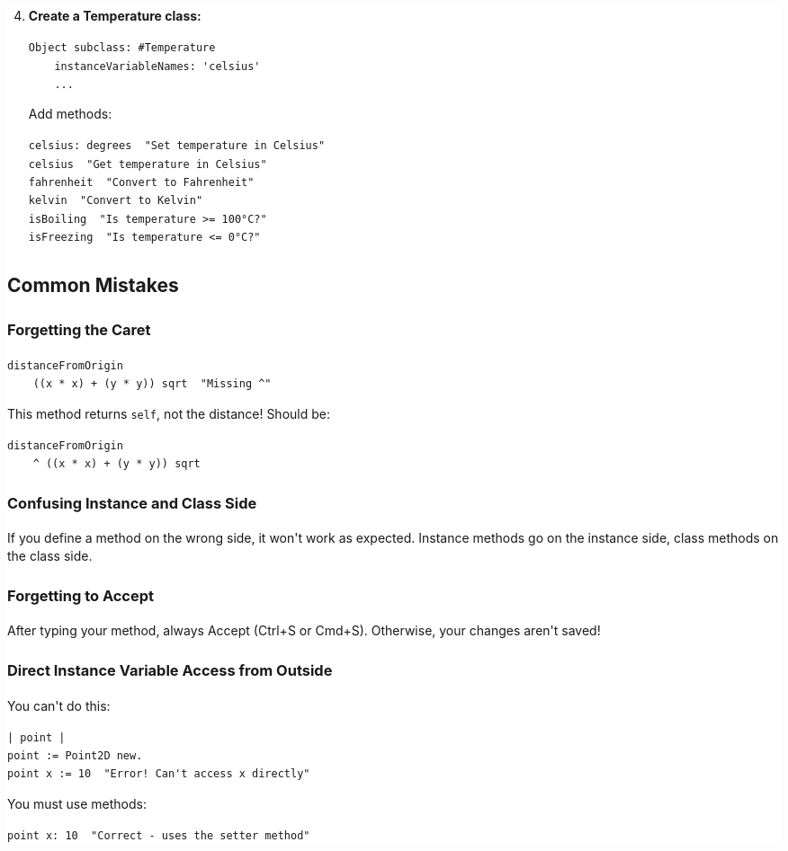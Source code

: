 4. **Create a Temperature class:**
   ```smalltalk
   Object subclass: #Temperature
       instanceVariableNames: 'celsius'
       ...
   ```

   Add methods:
   ```smalltalk
   celsius: degrees  "Set temperature in Celsius"
   celsius  "Get temperature in Celsius"
   fahrenheit  "Convert to Fahrenheit"
   kelvin  "Convert to Kelvin"
   isBoiling  "Is temperature >= 100°C?"
   isFreezing  "Is temperature <= 0°C?"
   ```

## Common Mistakes

### Forgetting the Caret

```smalltalk
distanceFromOrigin
    ((x * x) + (y * y)) sqrt  "Missing ^"
```

This method returns `self`, not the distance! Should be:

```smalltalk
distanceFromOrigin
    ^ ((x * x) + (y * y)) sqrt
```

### Confusing Instance and Class Side

If you define a method on the wrong side, it won't work as expected. Instance methods go on the instance side, class methods on the class side.

### Forgetting to Accept

After typing your method, always Accept (Ctrl+S or Cmd+S). Otherwise, your changes aren't saved!

### Direct Instance Variable Access from Outside

You can't do this:

```smalltalk
| point |
point := Point2D new.
point x := 10  "Error! Can't access x directly"
```

You must use methods:

```smalltalk
point x: 10  "Correct - uses the setter method"
```
